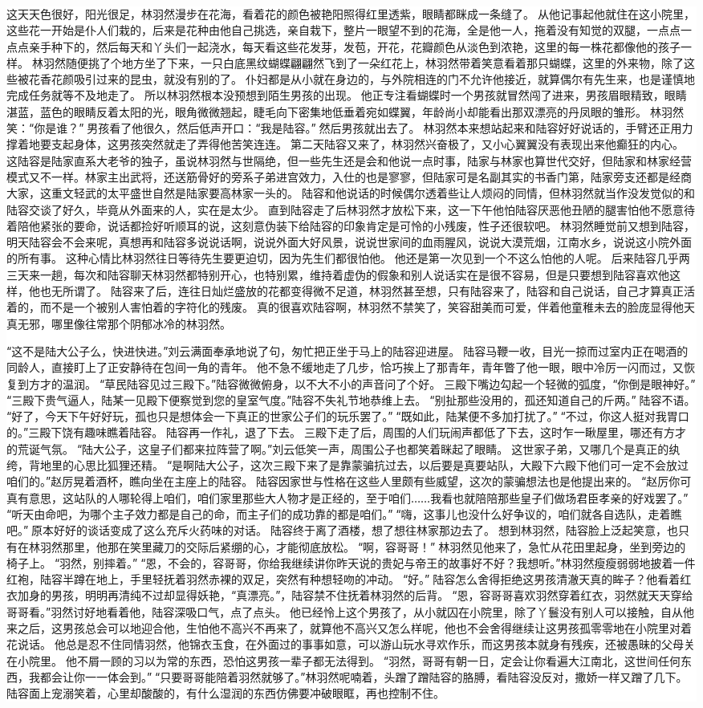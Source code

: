 这天天色很好，阳光很足，林羽然漫步在花海，看着花的颜色被艳阳照得红里透紫，眼睛都眯成一条缝了。
从他记事起他就住在这小院里，这些花一开始是仆人们栽的，后来是花种由他自己挑选，亲自栽下，整片一眼望不到的花海，全是他一人，拖着没有知觉的双腿，一点点一点点亲手种下的，然后每天和丫头们一起浇水，每天看这些花发芽，发苞，开花，花瓣颜色从淡色到浓艳，这里的每一株花都像他的孩子一样。
林羽然随便挑了个地方坐了下来，一只白底黑纹蝴蝶翩翩然飞到了一朵红花上，林羽然带着笑意看着那只蝴蝶，这里的外来物，除了这些被花香花颜吸引过来的昆虫，就没有别的了。
仆妇都是从小就在身边的，与外院相连的门不允许他接近，就算偶尔有先生来，也是谨慎地完成任务就等不及地走了。
所以林羽然根本没预想到陌生男孩的出现。
他正专注看蝴蝶时一个男孩就冒然闯了进来，男孩眉眼精致，眼睛湛蓝，蓝色的眼睛反着太阳的光，眼角微微翘起，睫毛向下密集地低垂着宛如蝶翼，年龄尚小却能看出那双漂亮的丹凤眼的雏形。
林羽然笑：“你是谁？”
男孩看了他很久，然后低声开口：“我是陆容。”
然后男孩就出去了。
林羽然本来想站起来和陆容好好说话的，手臂还正用力撑着地要支起身体，这男孩突然就走了弄得他苦笑连连。
第二天陆容又来了，林羽然兴奋极了，又小心翼翼没有表现出来他癫狂的内心。
这陆容是陆家直系大老爷的独子，虽说林羽然与世隔绝，但一些先生还是会和他说一点时事，陆家与林家也算世代交好，但陆家和林家经营模式又不一样。林家主出武将，还送筋骨好的旁系子弟进宫效力，入仕的也是寥寥，但陆家可是名副其实的书香门第，陆家旁支还都是经商大家，这重文轻武的太平盛世自然是陆家要高林家一头的。
陆容和他说话的时候偶尔透着些让人烦闷的同情，但林羽然就当作没发觉似的和陆容交谈了好久，毕竟从外面来的人，实在是太少。
直到陆容走了后林羽然才放松下来，这一下午他怕陆容厌恶他丑陋的腿害怕他不愿意待着陪他紧张的要命，说话都捡好听顺耳的说，这刻意伪装下给陆容的印象肯定是可怜的小残废，性子还很软吧。
林羽然睡觉前又想到陆容，明天陆容会不会来呢，真想再和陆容多说说话啊，说说外面大好风景，说说世家间的血雨腥风，说说大漠荒烟，江南水乡，说说这小院外面的所有事。
这种心情比林羽然往日等待先生要更迫切，因为先生们都很怕他。
他还是第一次见到一个不这么怕他的人呢。
后来陆容几乎两三天来一趟，每次和陆容聊天林羽然都特别开心，也特别累，维持着虚伪的假象和别人说话实在是很不容易，但是只要想到陆容喜欢他这样，他也无所谓了。
陆容来了后，连往日灿烂盛放的花都变得微不足道，林羽然甚至想，只有陆容来了，陆容和自己说话，自己才算真正活着的，而不是一个被别人害怕着的字符化的残废。
真的很喜欢陆容啊，林羽然不禁笑了，笑容甜美而可爱，伴着他童稚未去的脸庞显得他天真无邪，哪里像往常那个阴郁冰冷的林羽然。

“这不是陆大公子么，快进快进。”刘云满面奉承地说了句，匆忙把正坐于马上的陆容迎进屋。
陆容马鞭一收，目光一掠而过室内正在喝酒的同龄人，直接盯上了正安静待在包间一角的青年。
他不急不缓地走了几步，恰巧挨上了那青年，青年瞥了他一眼，眼中冷厉一闪而过，又恢复到方才的温润。
“草民陆容见过三殿下。”陆容微微俯身，以不大不小的声音问了个好。
三殿下嘴边勾起一个轻微的弧度，“你倒是眼神好。”
“三殿下贵气逼人，陆某一见殿下便察觉到您的皇室气度。”陆容不失礼节地恭维上去。
“别扯那些没用的，孤还知道自己的斤两。”
陆容不语。
“好了，今天下午好好玩，孤也只是想体会一下真正的世家公子们的玩乐罢了。”
“既如此，陆某便不多加打扰了。”
“不过，你这人挺对我胃口的。”三殿下饶有趣味瞧着陆容。
陆容再一作礼，退了下去。
三殿下走了后，周围的人们玩闹声都低了下去，这时乍一瞅屋里，哪还有方才的荒诞气氛。
“陆大公子，这皇子们都来拉阵营了啊。”刘云低笑一声，周围公子也都笑着眯起了眼睛。
这世家子弟，又哪几个是真正的纨绔，背地里的心思比狐狸还精。
“是啊陆大公子，这次三殿下来了是靠蒙骗抗过去，以后要是真要站队，大殿下六殿下他们可一定不会放过咱们的。”赵厉晃着酒杯，瞧向坐在主座上的陆容。
陆容因家世与性格在这些人里颇有些威望，这次的蒙骗想法也是他提出来的。
“赵厉你可真有意思，这站队的人哪轮得上咱们，咱们家里那些大人物才是正经的，至于咱们……我看也就陪陪那些皇子们做场君臣孝亲的好戏罢了。”
“听天由命吧，为哪个主子效力都是自己的命，而主子们的成功靠的都是咱们。”
“嗨，这事儿也没什么好争议的，咱们就各自选队，走着瞧吧。”
原本好好的谈话变成了这么充斥火药味的对话。
陆容终于离了酒楼，想了想往林家那边去了。
想到林羽然，陆容脸上泛起笑意，也只有在林羽然那里，他那在笑里藏刀的交际后紧绷的心，才能彻底放松。
 “啊，容哥哥！” 林羽然见他来了，急忙从花田里起身，坐到旁边的椅子上。
“羽然，别摔着。”
“恩，不会的，容哥哥，你给我继续讲你昨天说的贵妃与帝王的故事好不好？我想听。”林羽然瘦瘦弱弱地披着一件红袍，陆容半蹲在地上，手里轻抚着羽然赤裸的双足，突然有种想轻吻的冲动。
“好。”
陆容怎么舍得拒绝这男孩清澈天真的眸子？他看着红衣加身的男孩，明明再清纯不过却显得妖艳，“真漂亮。”，陆容禁不住抚着林羽然的后背。
“恩，容哥哥喜欢羽然穿着红衣，羽然就天天穿给哥哥看。”羽然讨好地看着他，陆容深吸口气，点了点头。
他已经怜上这个男孩了，从小就囚在小院里，除了丫鬟没有别人可以接触，自从他来之后，这男孩总会可以地迎合他，生怕他不高兴不再来了，就算他不高兴又怎么样呢，他也不会舍得继续让这男孩孤零零地在小院里对着花说话。
他总是忍不住同情羽然，他锦衣玉食，在外面过的事事如意，可以游山玩水寻欢作乐，而这男孩本就身有残疾，还被愚昧的父母关在小院里。
他不屑一顾的习以为常的东西，恐怕这男孩一辈子都无法得到。
“羽然，哥哥有朝一日，定会让你看遍大江南北，这世间任何东西，我都会让你一一体会到。”
“只要哥哥能陪着羽然就够了。”林羽然呢喃着，头蹭了蹭陆容的胳膊，看陆容没反对，撒娇一样又蹭了几下。
陆容面上宠溺笑着，心里却酸酸的，有什么湿润的东西仿佛要冲破眼眶，再也控制不住。
